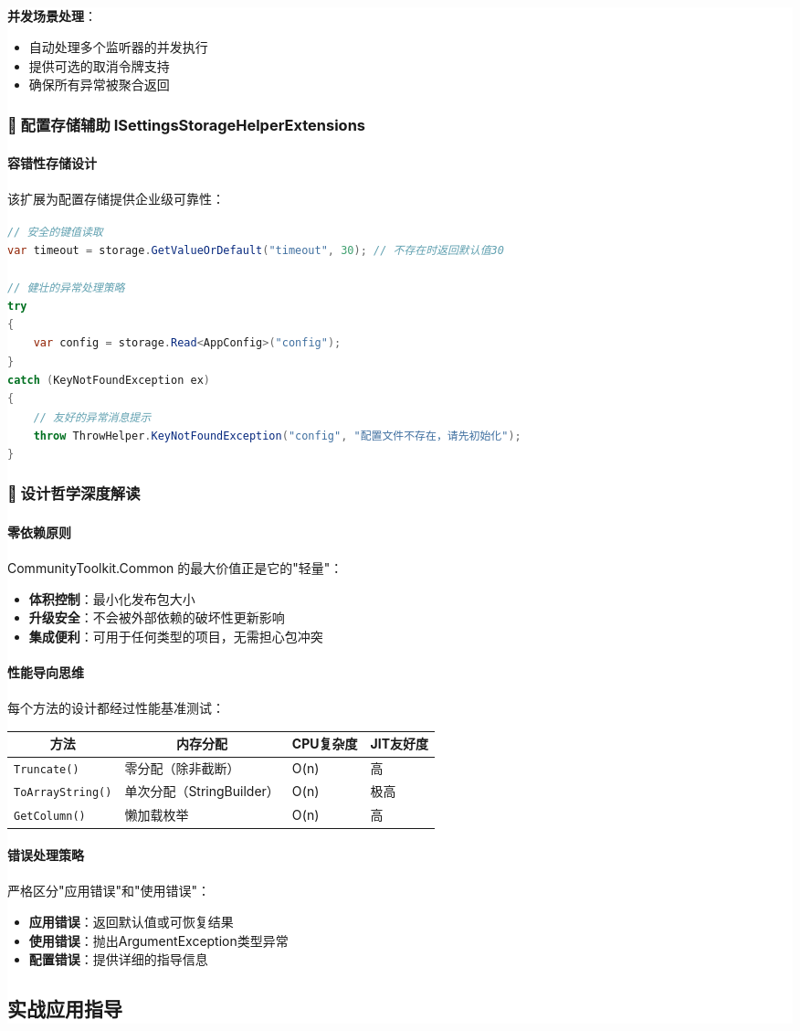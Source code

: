 **并发场景处理**：
- 自动处理多个监听器的并发执行
- 提供可选的取消令牌支持
- 确保所有异常被聚合返回

### 💾 配置存储辅助 ISettingsStorageHelperExtensions

#### 容错性存储设计

该扩展为配置存储提供企业级可靠性：

```csharp
// 安全的键值读取
var timeout = storage.GetValueOrDefault("timeout", 30); // 不存在时返回默认值30

// 健壮的异常处理策略
try
{
    var config = storage.Read<AppConfig>("config");
}
catch (KeyNotFoundException ex)
{
    // 友好的异常消息提示
    throw ThrowHelper.KeyNotFoundException("config", "配置文件不存在，请先初始化");
}
```

### 🔧 设计哲学深度解读

#### 零依赖原则
CommunityToolkit.Common 的最大价值正是它的"轻量"：
- **体积控制**：最小化发布包大小
- **升级安全**：不会被外部依赖的破坏性更新影响
- **集成便利**：可用于任何类型的项目，无需担心包冲突

#### 性能导向思维
每个方法的设计都经过性能基准测试：

| 方法 | 内存分配 | CPU复杂度 | JIT友好度 |
|------|----------|-----------|-|
| `Truncate()` | 零分配（除非截断） | O(n) | 高 |
| `ToArrayString()` | 单次分配（StringBuilder） | O(n) | 极高 |
| `GetColumn()` | 懒加载枚举 | O(n) | 高 |

#### 错误处理策略
严格区分"应用错误"和"使用错误"：
- **应用错误**：返回默认值或可恢复结果
- **使用错误**：抛出ArgumentException类型异常
- **配置错误**：提供详细的指导信息

## 实战应用指导
